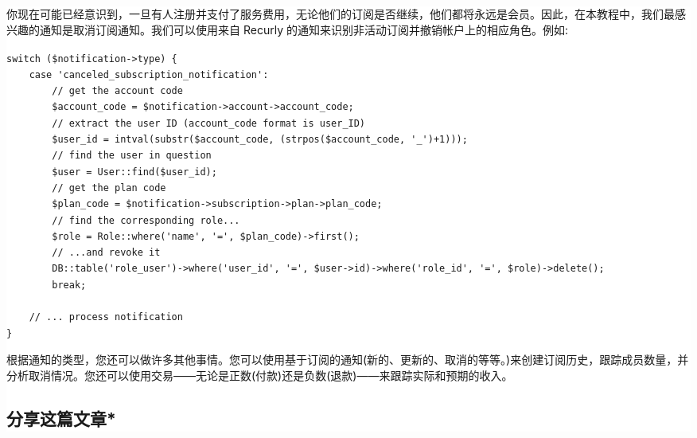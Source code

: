 你现在可能已经意识到，一旦有人注册并支付了服务费用，无论他们的订阅是否继续，他们都将永远是会员。因此，在本教程中，我们最感兴趣的通知是取消订阅通知。我们可以使用来自 Recurly 的通知来识别非活动订阅并撤销帐户上的相应角色。例如:

```
switch ($notification->type) {
    case 'canceled_subscription_notification':
        // get the account code
        $account_code = $notification->account->account_code;
        // extract the user ID (account_code format is user_ID)
        $user_id = intval(substr($account_code, (strpos($account_code, '_')+1)));   
        // find the user in question
        $user = User::find($user_id);
        // get the plan code
        $plan_code = $notification->subscription->plan->plan_code;
        // find the corresponding role...
        $role = Role::where('name', '=', $plan_code)->first();
        // ...and revoke it
        DB::table('role_user')->where('user_id', '=', $user->id)->where('role_id', '=', $role)->delete();
        break;

    // ... process notification
}
```

根据通知的类型，您还可以做许多其他事情。您可以使用基于订阅的通知(新的、更新的、取消的等等。)来创建订阅历史，跟踪成员数量，并分析取消情况。您还可以使用交易——无论是正数(付款)还是负数(退款)——来跟踪实际和预期的收入。

## 分享这篇文章*